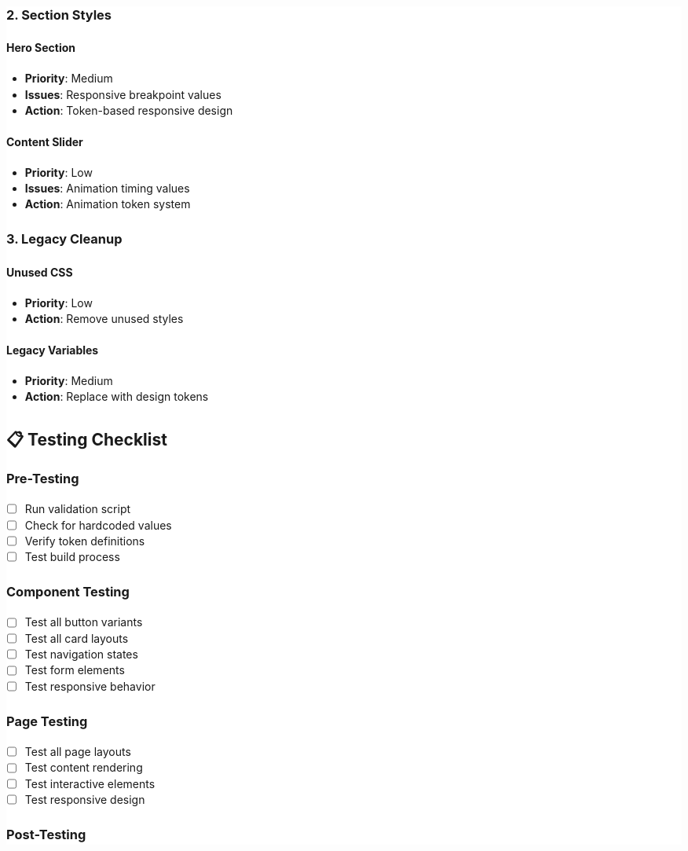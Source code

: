 ### 2. Section Styles

#### Hero Section

- **Priority**: Medium
- **Issues**: Responsive breakpoint values
- **Action**: Token-based responsive design

#### Content Slider

- **Priority**: Low
- **Issues**: Animation timing values
- **Action**: Animation token system

### 3. Legacy Cleanup

#### Unused CSS

- **Priority**: Low
- **Action**: Remove unused styles

#### Legacy Variables

- **Priority**: Medium
- **Action**: Replace with design tokens

## 📋 Testing Checklist

### Pre-Testing

- [ ] Run validation script
- [ ] Check for hardcoded values
- [ ] Verify token definitions
- [ ] Test build process

### Component Testing

- [ ] Test all button variants
- [ ] Test all card layouts
- [ ] Test navigation states
- [ ] Test form elements
- [ ] Test responsive behavior

### Page Testing

- [ ] Test all page layouts
- [ ] Test content rendering
- [ ] Test interactive elements
- [ ] Test responsive design

### Post-Testing

